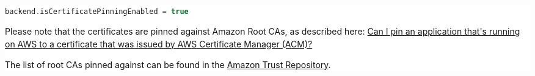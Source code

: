 ```swift
backend.isCertificatePinningEnabled = true
```

Please note that the certificates are pinned against Amazon Root CAs, as described here: [Can I pin an application that's running on AWS to a certificate that was issued by AWS Certificate Manager (ACM)?](https://aws.amazon.com/premiumsupport/knowledge-center/pin-application-acm-certificate/)

The list of root CAs pinned against can be found in the [Amazon Trust Repository](https://www.amazontrust.com/repository/).
